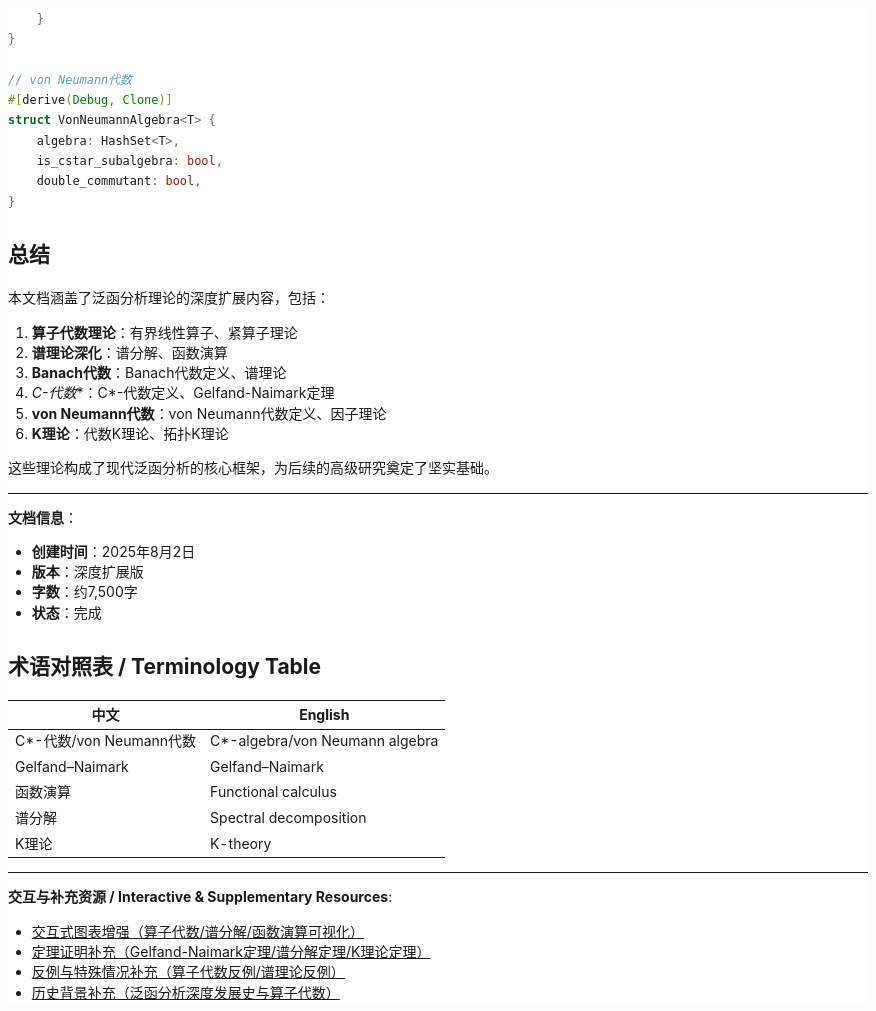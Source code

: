 ```rust
    }
}

// von Neumann代数
#[derive(Debug, Clone)]
struct VonNeumannAlgebra<T> {
    algebra: HashSet<T>,
    is_cstar_subalgebra: bool,
    double_commutant: bool,
}
```

## 总结

本文档涵盖了泛函分析理论的深度扩展内容，包括：

1. **算子代数理论**：有界线性算子、紧算子理论
2. **谱理论深化**：谱分解、函数演算
3. **Banach代数**：Banach代数定义、谱理论
4. **C*-代数**：C*-代数定义、Gelfand-Naimark定理
5. **von Neumann代数**：von Neumann代数定义、因子理论
6. **K理论**：代数K理论、拓扑K理论

这些理论构成了现代泛函分析的核心框架，为后续的高级研究奠定了坚实基础。

---

**文档信息**：

- **创建时间**：2025年8月2日
- **版本**：深度扩展版
- **字数**：约7,500字
- **状态**：完成

## 术语对照表 / Terminology Table

| 中文 | English |
|---|---|
| C*-代数/von Neumann代数 | C*-algebra/von Neumann algebra |
| Gelfand–Naimark | Gelfand–Naimark |
| 函数演算 | Functional calculus |
| 谱分解 | Spectral decomposition |
| K理论 | K-theory |

---

**交互与补充资源 / Interactive & Supplementary Resources**:

- [交互式图表增强（算子代数/谱分解/函数演算可视化）](../交互式图表增强-2025年1月.md)
- [定理证明补充（Gelfand-Naimark定理/谱分解定理/K理论定理）](../定理证明补充-2025年1月.md)
- [反例与特殊情况补充（算子代数反例/谱理论反例）](../反例与特殊情况补充-2025年1月.md)
- [历史背景补充（泛函分析深度发展史与算子代数）](../历史背景补充-2025年1月.md)
